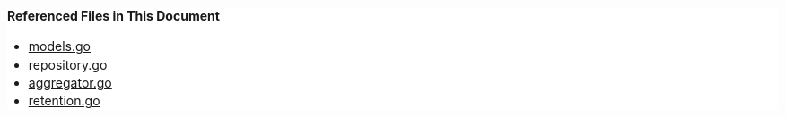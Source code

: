 **Referenced Files in This Document**   
- [models.go](file://internal/database/models.go#L45-L60)
- [repository.go](file://internal/database/repository.go#L289-L327)
- [aggregator.go](file://internal/logprocessor/aggregator.go#L100-L150)
- [retention.go](file://internal/database/retention.go#L30-L50)
